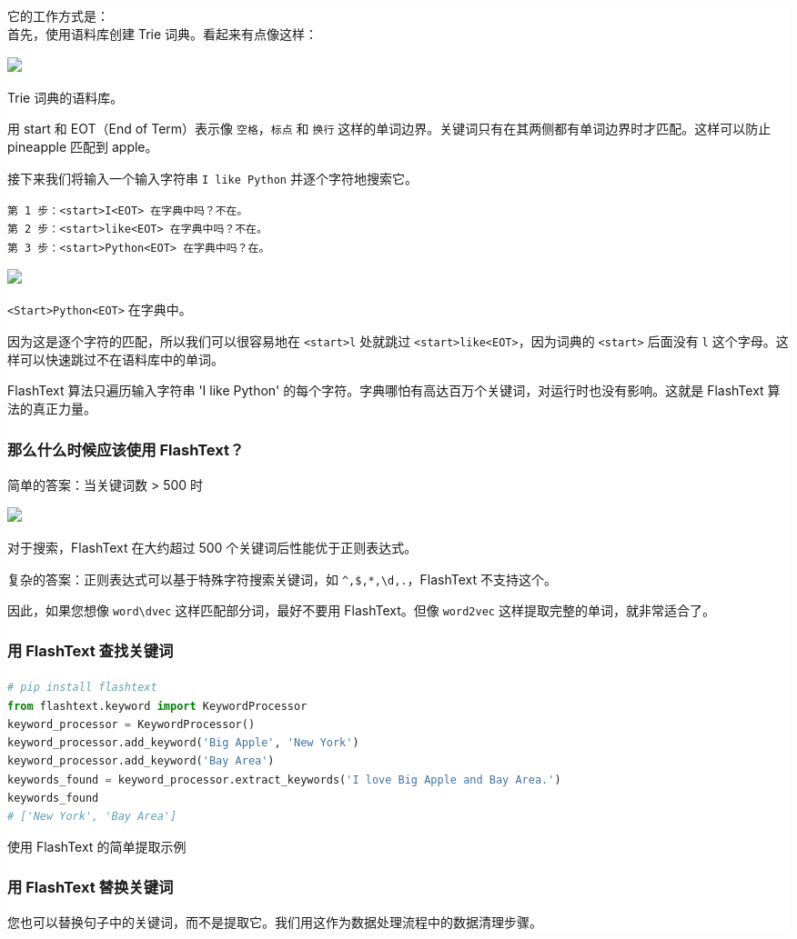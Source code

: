 它的工作方式是：  
首先，使用语料库创建 Trie 词典。看起来有点像这样：

![](https://cdn-images-1.medium.com/max/1600/1*N09Y_XEQFhFMxVpgEeqExQ.png)

Trie 词典的语料库。

用 start 和 EOT（End of Term）表示像 `空格`，`标点` 和 `换行` 这样的单词边界。关键词只有在其两侧都有单词边界时才匹配。这样可以防止 pineapple 匹配到 apple。

接下来我们将输入一个输入字符串 `I like Python` 并逐个字符地搜索它。

```
第 1 步：<start>I<EOT> 在字典中吗？不在。
第 2 步：<start>like<EOT> 在字典中吗？不在。
第 3 步：<start>Python<EOT> 在字典中吗？在。
```

![](https://cdn-images-1.medium.com/max/1600/1*noWWci3fCrbcbrj40B4UaA.png)

`<Start>Python<EOT>` 在字典中。

因为这是逐个字符的匹配，所以我们可以很容易地在 `<start>l` 处就跳过 `<start>like<EOT>`，因为词典的 `<start>` 后面没有 `l` 这个字母。这样可以快速跳过不在语料库中的单词。

FlashText 算法只遍历输入字符串 'I like Python' 的每个字符。字典哪怕有高达百万个关键词，对运行时也没有影响。这就是 FlashText 算法的真正力量。

### 那么什么时候应该使用 FlashText？

简单的答案：当关键词数 > 500 时

![](https://cdn-images-1.medium.com/max/1600/1*_wjTfRdsnLKGnbr4VJ4Xqw.png)

对于搜索，FlashText 在大约超过 500 个关键词后性能优于正则表达式。

复杂的答案：正则表达式可以基于特殊字符搜索关键词，如 `^,$,*,\d,.`，FlashText 不支持这个。

因此，如果您想像 `word\dvec` 这样匹配部分词，最好不要用 FlashText。但像 `word2vec` 这样提取完整的单词，就非常适合了。

### 用 FlashText 查找关键词

```python
# pip install flashtext
from flashtext.keyword import KeywordProcessor
keyword_processor = KeywordProcessor()
keyword_processor.add_keyword('Big Apple', 'New York')
keyword_processor.add_keyword('Bay Area')
keywords_found = keyword_processor.extract_keywords('I love Big Apple and Bay Area.')
keywords_found
# ['New York', 'Bay Area']
```

使用 FlashText 的简单提取示例

### **用 FlashText 替换关键词**

您也可以替换句子中的关键词，而不是提取它。我们用这作为数据处理流程中的数据清理步骤。
